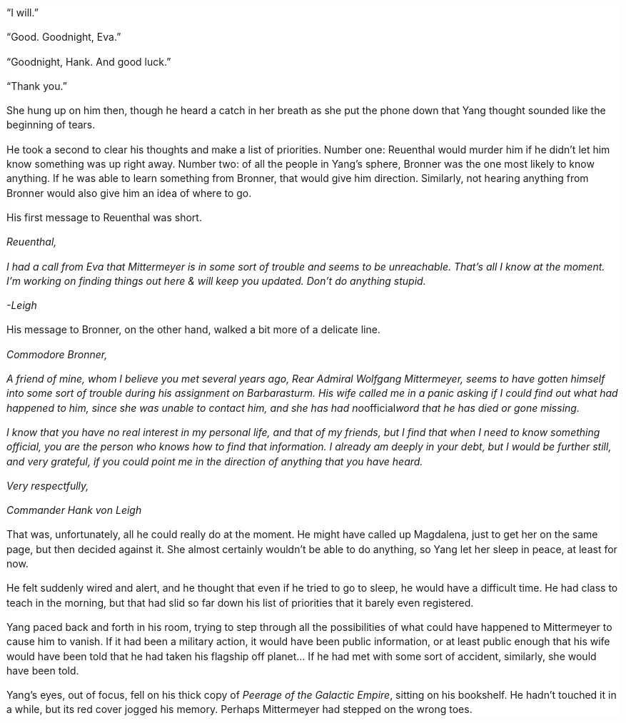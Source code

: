 “I will\.”

“Good\. Goodnight, Eva\.”

“Goodnight, Hank\. And good luck\.”

“Thank you\.”

She hung up on him then, though he heard a catch in her breath as she put the phone down that Yang thought sounded like the beginning of tears\.

He took a second to clear his thoughts and make a list of priorities\. Number one: Reuenthal would murder him if he didn’t let him know something was up right away\. Number two: of all the people in Yang’s sphere, Bronner was the one most likely to know anything\. If he was able to learn something from Bronner, that would give him direction\. Similarly, not hearing anything from Bronner would also give him an idea of where to go\.

His first message to Reuenthal was short\.

*Reuenthal,*

*I had a call from Eva that Mittermeyer is in some sort of trouble and seems to be unreachable\. That’s all I know at the moment\. I’m working on finding things out here & will keep you updated\. Don’t do anything stupid\.*

*\-Leigh*

His message to Bronner, on the other hand, walked a bit more of a delicate line\.

*Commodore Bronner,*

*A friend of mine, whom I believe you met several years ago, Rear Admiral Wolfgang Mittermeyer, seems to have gotten himself into some sort of trouble during his assignment on Barbarasturm\. His wife called me in a panic asking if I could find out what had happened to him, since she was unable to contact him, and she has had no*official*word that he has died or gone missing\.*

*I know that you have no real interest in my personal life, and that of my friends, but I find that when I need to know something official, you are the person who knows how to find that information\. I already am deeply in your debt, but I would be further still, and very grateful, if you could point me in the direction of anything that you have heard\.*

*Very respectfully,*

*Commander Hank von Leigh*

That was, unfortunately, all he could really do at the moment\. He might have called up Magdalena, just to get her on the same page, but then decided against it\. She almost certainly wouldn’t be able to do anything, so Yang let her sleep in peace, at least for now\.

He felt suddenly wired and alert, and he thought that even if he tried to go to sleep, he would have a difficult time\. He had class to teach in the morning, but that had slid so far down his list of priorities that it barely even registered\.

Yang paced back and forth in his room, trying to step through all the possibilities of what could have happened to Mittermeyer to cause him to vanish\. If it had been a military action, it would have been public information, or at least public enough that his wife would have been told that he had taken his flagship off planet… If he had met with some sort of accident, similarly, she would have been told\. 

Yang’s eyes, out of focus, fell on his thick copy of *Peerage of the Galactic Empire*, sitting on his bookshelf\. He hadn’t touched it in a while, but its red cover jogged his memory\. Perhaps Mittermeyer had stepped on the wrong toes\.
